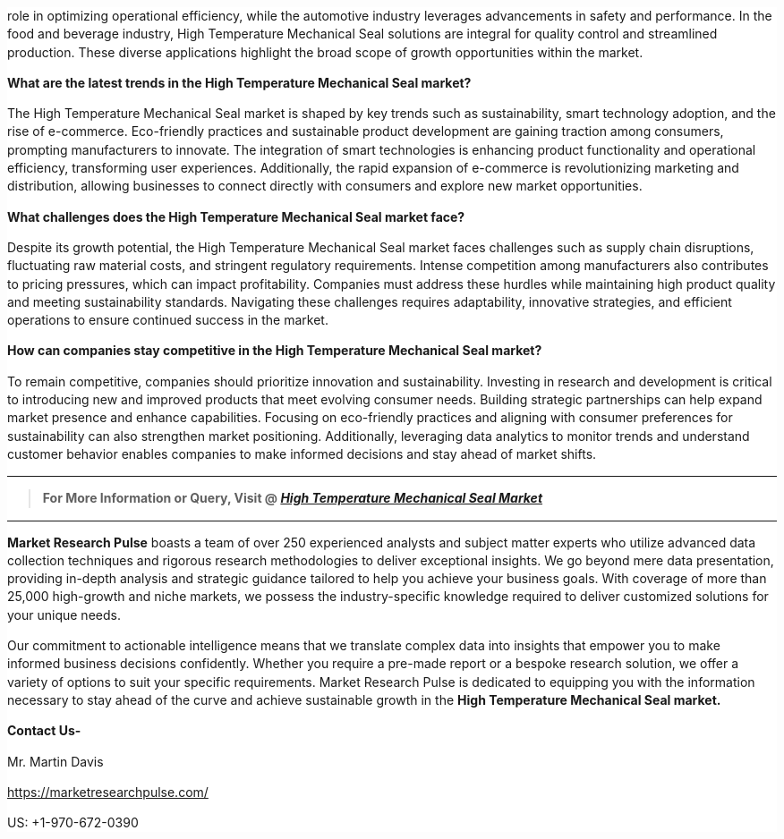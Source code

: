 role in optimizing operational efficiency, while the automotive industry leverages advancements in safety and performance. In the food and beverage industry, High Temperature Mechanical Seal solutions are integral for quality control and streamlined production. These diverse applications highlight the broad scope of growth opportunities within the market.</p><p><strong>What are the latest trends in the High Temperature Mechanical Seal market?</strong></p><p>The High Temperature Mechanical Seal market is shaped by key trends such as sustainability, smart technology adoption, and the rise of e-commerce. Eco-friendly practices and sustainable product development are gaining traction among consumers, prompting manufacturers to innovate. The integration of smart technologies is enhancing product functionality and operational efficiency, transforming user experiences. Additionally, the rapid expansion of e-commerce is revolutionizing marketing and distribution, allowing businesses to connect directly with consumers and explore new market opportunities.</p><p><strong>What challenges does the High Temperature Mechanical Seal market face?</strong></p><p>Despite its growth potential, the High Temperature Mechanical Seal market faces challenges such as supply chain disruptions, fluctuating raw material costs, and stringent regulatory requirements. Intense competition among manufacturers also contributes to pricing pressures, which can impact profitability. Companies must address these hurdles while maintaining high product quality and meeting sustainability standards. Navigating these challenges requires adaptability, innovative strategies, and efficient operations to ensure continued success in the market.</p><p><strong>How can companies stay competitive in the High Temperature Mechanical Seal market?</strong></p><p>To remain competitive, companies should prioritize innovation and sustainability. Investing in research and development is critical to introducing new and improved products that meet evolving consumer needs. Building strategic partnerships can help expand market presence and enhance capabilities. Focusing on eco-friendly practices and aligning with consumer preferences for sustainability can also strengthen market positioning. Additionally, leveraging data analytics to monitor trends and understand customer behavior enables companies to make informed decisions and stay ahead of market shifts.</p><hr /><blockquote><p><strong>For More Information or Query, Visit @&nbsp;<em><a href="https://marketresearchpulse.com/report/69106/high-temperature-mechanical-seal-market?utm_source=Linkedin&utm_medium=0114">High Temperature Mechanical Seal Market</a></em></strong></p></blockquote><hr /><p><strong>Market Research Pulse</strong> boasts a team of over 250 experienced analysts and subject matter experts who utilize advanced data collection techniques and rigorous research methodologies to deliver exceptional insights. We go beyond mere data presentation, providing in-depth analysis and strategic guidance tailored to help you achieve your business goals. With coverage of more than 25,000 high-growth and niche markets, we possess the industry-specific knowledge required to deliver customized solutions for your unique needs.</p><p>Our commitment to actionable intelligence means that we translate complex data into insights that empower you to make informed business decisions confidently. Whether you require a pre-made report or a bespoke research solution, we offer a variety of options to suit your specific requirements. Market Research Pulse is dedicated to equipping you with the information necessary to stay ahead of the curve and achieve sustainable growth in the <strong>High Temperature Mechanical Seal market.</strong></p><p><strong>Contact Us-</strong></p><p>Mr. Martin Davis</p><p>https://marketresearchpulse.com/</p><p>US: +1-970-672-0390</p>
